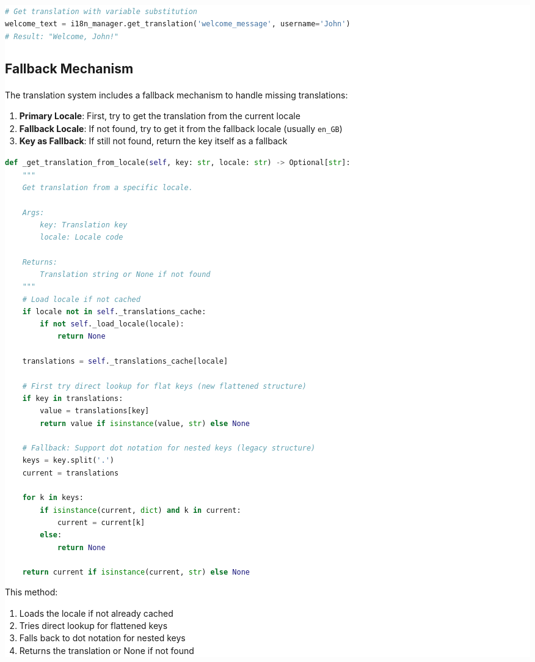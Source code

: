 ```python
# Get translation with variable substitution
welcome_text = i18n_manager.get_translation('welcome_message', username='John')
# Result: "Welcome, John!"
```

## Fallback Mechanism

The translation system includes a fallback mechanism to handle missing translations:

1. **Primary Locale**: First, try to get the translation from the current locale
2. **Fallback Locale**: If not found, try to get it from the fallback locale (usually `en_GB`)
3. **Key as Fallback**: If still not found, return the key itself as a fallback

```python
def _get_translation_from_locale(self, key: str, locale: str) -> Optional[str]:
    """
    Get translation from a specific locale.
    
    Args:
        key: Translation key
        locale: Locale code
        
    Returns:
        Translation string or None if not found
    """
    # Load locale if not cached
    if locale not in self._translations_cache:
        if not self._load_locale(locale):
            return None
    
    translations = self._translations_cache[locale]
    
    # First try direct lookup for flat keys (new flattened structure)
    if key in translations:
        value = translations[key]
        return value if isinstance(value, str) else None
    
    # Fallback: Support dot notation for nested keys (legacy structure)
    keys = key.split('.')
    current = translations
    
    for k in keys:
        if isinstance(current, dict) and k in current:
            current = current[k]
        else:
            return None
    
    return current if isinstance(current, str) else None
```

This method:
1. Loads the locale if not already cached
2. Tries direct lookup for flattened keys
3. Falls back to dot notation for nested keys
4. Returns the translation or None if not found
